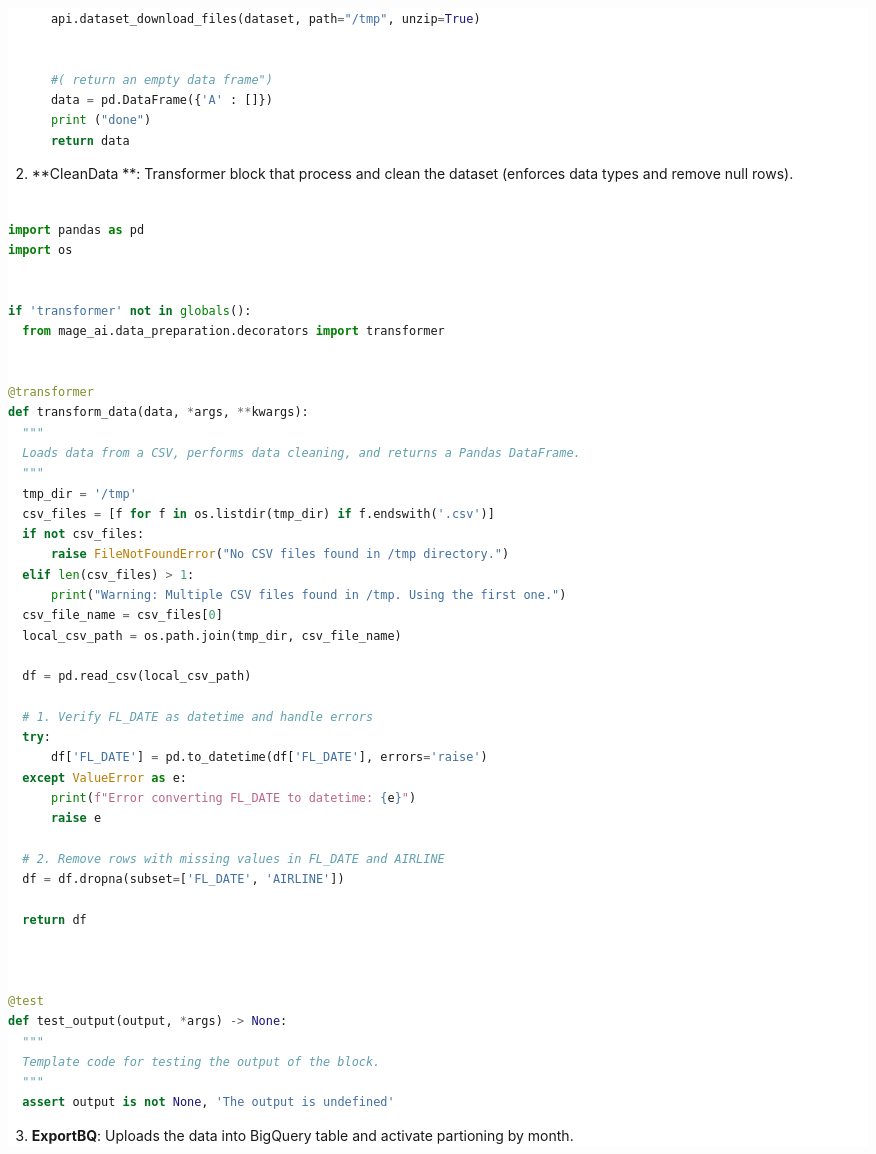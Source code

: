   ``` py
        api.dataset_download_files(dataset, path="/tmp", unzip=True)
    
    
        #( return an empty data frame")
        data = pd.DataFrame({'A' : []})
        print ("done")
        return data


  ```
 2. **CleanData **: Transformer block that process and clean the dataset (enforces data types and remove null rows).
  
  ``` py

import pandas as pd
import os


if 'transformer' not in globals():
    from mage_ai.data_preparation.decorators import transformer


@transformer
def transform_data(data, *args, **kwargs):
    """
    Loads data from a CSV, performs data cleaning, and returns a Pandas DataFrame.
    """
    tmp_dir = '/tmp'
    csv_files = [f for f in os.listdir(tmp_dir) if f.endswith('.csv')]
    if not csv_files:
        raise FileNotFoundError("No CSV files found in /tmp directory.")
    elif len(csv_files) > 1:
        print("Warning: Multiple CSV files found in /tmp. Using the first one.")
    csv_file_name = csv_files[0]
    local_csv_path = os.path.join(tmp_dir, csv_file_name)

    df = pd.read_csv(local_csv_path)

    # 1. Verify FL_DATE as datetime and handle errors
    try:
        df['FL_DATE'] = pd.to_datetime(df['FL_DATE'], errors='raise')
    except ValueError as e:
        print(f"Error converting FL_DATE to datetime: {e}")
        raise e

    # 2. Remove rows with missing values in FL_DATE and AIRLINE
    df = df.dropna(subset=['FL_DATE', 'AIRLINE'])

    return df



@test
def test_output(output, *args) -> None:
    """
    Template code for testing the output of the block.
    """
    assert output is not None, 'The output is undefined'
 ``` 
 3. **ExportBQ**: Uploads the data into BigQuery table and activate partioning by month.
  